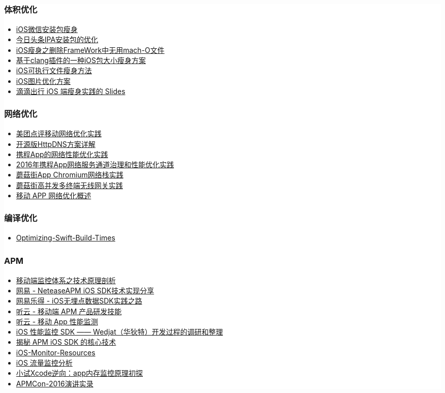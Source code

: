 ### [](https://github.com/skyming/iOS-Performance-Optimization/blob/master/README.md#%E4%BD%93%E7%A7%AF%E4%BC%98%E5%8C%96)体积优化

*   [iOS微信安装包瘦身](http://mp.weixin.qq.com/s?__biz=MzAwNDY1ODY2OQ==&mid=207986417&idx=1&sn=77ea7d8e4f8ab7b59111e78c86ccfe66&scene=24&srcid=0921TTAXHGHWKqckEHTvGzoA#rd)
*   [今日头条IPA安装包的优化](https://techblog.toutiao.com/2016/12/27/iphone/)
*   [iOS瘦身之删除FrameWork中无用mach-O文件](http://www.infoq.com/cn/articles/ios-thinning-delete-unnecessary-mach-o)
*   [基于clang插件的一种iOS包大小瘦身方案](http://www.infoq.com/cn/articles/clang-plugin-ios-app-size-reducing)
*   [iOS可执行文件瘦身方法](http://blog.cnbang.net/tech/2544/)
*   [iOS图片优化方案](http://crespoxiao.github.io/2016/11/12/iOS%E5%9B%BE%E7%89%87%E4%BC%98%E5%8C%96%E6%96%B9%E6%A1%88/)
*   [滴滴出行 iOS 端瘦身实践的 Slides](https://ming1016.github.io/2017/06/12/gmtc-ios-slimming-practice/)

### [](https://github.com/skyming/iOS-Performance-Optimization/blob/master/README.md#%E7%BD%91%E7%BB%9C%E4%BC%98%E5%8C%96)网络优化

*   [美团点评移动网络优化实践](http://tech.meituan.com/SharkSDK.html)
*   [开源版HttpDNS方案详解](http://mp.weixin.qq.com/s?__biz=MzAwMDU1MTE1OQ==&mid=209805123&idx=1&sn=ced8d67c3e2cc3ca38ef722949fa21f8)
*   [携程App的网络性能优化实践](http://www.infoq.com/cn/articles/how-ctrip-improves-app-networking-performance)
*   [2016年携程App网络服务通道治理和性能优化实践](http://www.infoq.com/cn/articles/app-network-service-and-performance-optimization-of-ctrip)
*   [蘑菇街App Chromium网络栈实践](http://www.infoq.com/cn/articles/mogujie-app-chromium-network-layer)
*   [蘑菇街高并发多终端无线网关实践](http://www.infoq.com/cn/presentations/mogujie-high-concurrent-multi-terminal-wireless-gateway-practice)
*   [移动 APP 网络优化概述](http://blog.cnbang.net/tech/3531/?hmsr=toutiao.io&utm_medium=toutiao.io&utm_source=toutiao.io)

### [](https://github.com/skyming/iOS-Performance-Optimization/blob/master/README.md#%E7%BC%96%E8%AF%91%E4%BC%98%E5%8C%96)编译优化

*   [Optimizing-Swift-Build-Times](https://github.com/fastred/Optimizing-Swift-Build-Times)

### [](https://github.com/skyming/iOS-Performance-Optimization/blob/master/README.md#apm)APM

*   [移动端监控体系之技术原理剖析](http://ios.jobbole.com/92988/)
*   [网易 - NeteaseAPM iOS SDK技术实现分享](http://mp.weixin.qq.com/s?__biz=MzA3ODg4MDk0Ng==&mid=2651112215&idx=1&sn=9cc5b5fa630542a6d4b7a5626e35217a#rd)
*   [网易乐得 - iOS无埋点数据SDK实践之路](http://www.jianshu.com/p/69ce01e15042)
*   [听云 - 移动端 APM 产品研发技能](http://www.infoq.com/cn/presentations/mobile-terminal-apm-product-development-skills)
*   [听云 - 移动 App 性能监测](http://www.infoq.com/cn/presentations/mobile-app-performance-monitoring-practice?utm_source=presentations_about_mobile&utm_medium=link&utm_campaign=mobile)
*   [iOS 性能监控 SDK —— Wedjat（华狄特）开发过程的调研和整理](https://github.com/aozhimin/iOS-Monitor-Platform)
*   [揭秘 APM iOS SDK 的核心技术](https://github.com/iOS-APM/iOS-APM-Secrets)
*   [iOS-Monitor-Resources](https://github.com/aozhimin/iOS-Monitor-Resources)
*   [iOS 流量监控分析](https://juejin.im/post/5b1602906fb9a01e3542f08c)
*   [小试Xcode逆向：app内存监控原理初探](http://ddrccw.github.io/2017/12/30/reverse-xcode-with-lldb-and-hopper-disassembler)
*   [APMCon-2016演讲实录](http://apmcon.cn/2016/index.html#yjsl)
